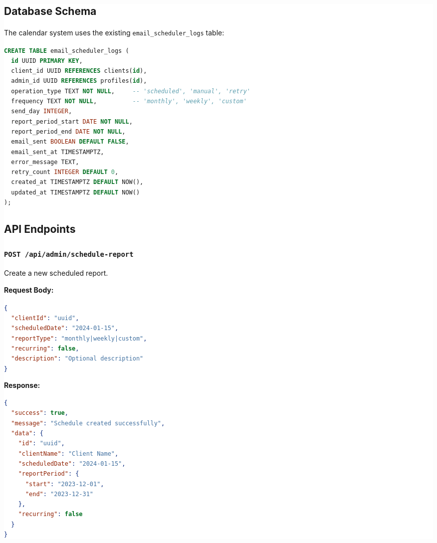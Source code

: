 ## Database Schema

The calendar system uses the existing `email_scheduler_logs` table:

```sql
CREATE TABLE email_scheduler_logs (
  id UUID PRIMARY KEY,
  client_id UUID REFERENCES clients(id),
  admin_id UUID REFERENCES profiles(id),
  operation_type TEXT NOT NULL,     -- 'scheduled', 'manual', 'retry'
  frequency TEXT NOT NULL,          -- 'monthly', 'weekly', 'custom'
  send_day INTEGER,
  report_period_start DATE NOT NULL,
  report_period_end DATE NOT NULL,
  email_sent BOOLEAN DEFAULT FALSE,
  email_sent_at TIMESTAMPTZ,
  error_message TEXT,
  retry_count INTEGER DEFAULT 0,
  created_at TIMESTAMPTZ DEFAULT NOW(),
  updated_at TIMESTAMPTZ DEFAULT NOW()
);
```

## API Endpoints

### `POST /api/admin/schedule-report`
Create a new scheduled report.

**Request Body:**
```json
{
  "clientId": "uuid",
  "scheduledDate": "2024-01-15",
  "reportType": "monthly|weekly|custom",
  "recurring": false,
  "description": "Optional description"
}
```

**Response:**
```json
{
  "success": true,
  "message": "Schedule created successfully",
  "data": {
    "id": "uuid",
    "clientName": "Client Name",
    "scheduledDate": "2024-01-15",
    "reportPeriod": {
      "start": "2023-12-01",
      "end": "2023-12-31"
    },
    "recurring": false
  }
}
```
